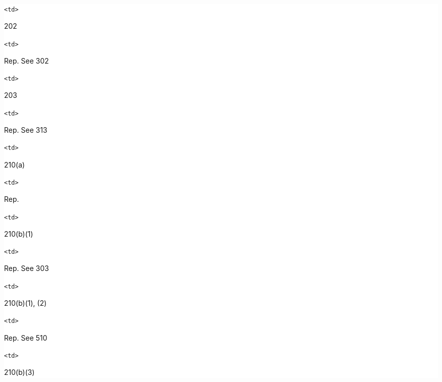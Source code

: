  <tr>

    <td> 

202  </td>

    <td> 

Rep. See 302  </td>

  </tr>

  <tr>

    <td> 

203  </td>

    <td> 

Rep. See 313  </td>

  </tr>

  <tr>

    <td> 

210(a)  </td>

    <td> 

Rep.  </td>

  </tr>

  <tr>

    <td> 

210(b)(1)  </td>

    <td> 

Rep. See 303  </td>

  </tr>

  <tr>

    <td> 

210(b)(1), (2)  </td>

    <td> 

Rep. See 510  </td>

  </tr>

  <tr>

    <td> 

210(b)(3)  </td>
